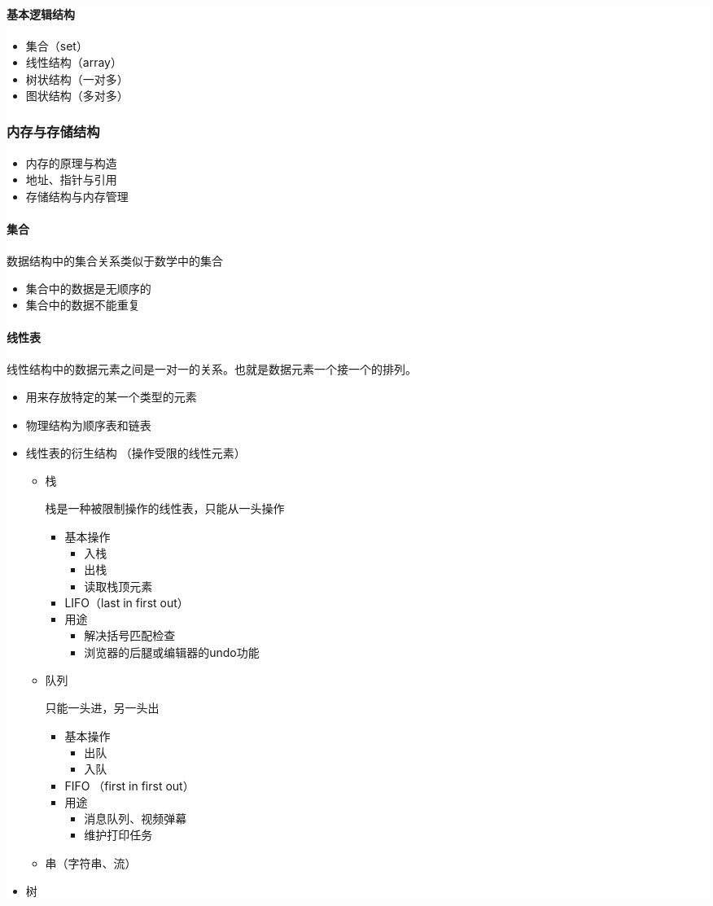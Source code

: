 #### 基本逻辑结构

- 集合（set）
- 线性结构（array）
- 树状结构（一对多）
- 图状结构（多对多）

### 内存与存储结构

- 内存的原理与构造
- 地址、指针与引用
- 存储结构与内存管理

#### 集合

数据结构中的集合关系类似于数学中的集合

- 集合中的数据是无顺序的
- 集合中的数据不能重复

#### 线性表

线性结构中的数据元素之间是一对一的关系。也就是数据元素一个接一个的排列。

- 用来存放特定的某一个类型的元素
- 物理结构为顺序表和链表

- 线性表的衍生结构 （操作受限的线性元素）
    - 栈

        栈是一种被限制操作的线性表，只能从一头操作

        - 基本操作
            - 入栈
            - 出栈
            - 读取栈顶元素
        - LIFO（last in first out）
        - 用途
            - 解决括号匹配检查
            - 浏览器的后腿或编辑器的undo功能

    - 队列

        只能一头进，另一头出

        - 基本操作
            - 出队
            - 入队
        - FIFO （first in first out）
        - 用途
            - 消息队列、视频弹幕
            - 维护打印任务

    - 串（字符串、流）

- 树 
